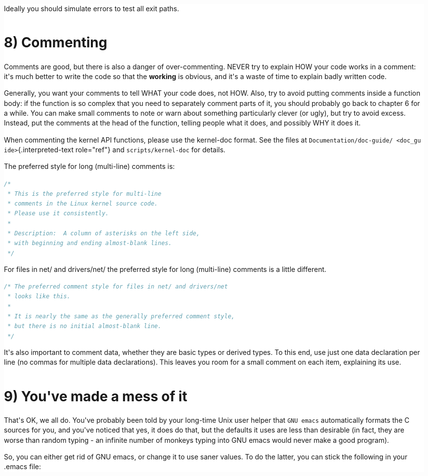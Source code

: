 Ideally you should simulate errors to test all exit paths.

# 8) Commenting

Comments are good, but there is also a danger of over-commenting. NEVER try to explain HOW your code works in a comment: it\'s much better to write the code so that the **working** is obvious, and it\'s a waste of time to explain badly written code.

Generally, you want your comments to tell WHAT your code does, not HOW. Also, try to avoid putting comments inside a function body: if the function is so complex that you need to separately comment parts of it, you should probably go back to chapter 6 for a while. You can make small comments to note or warn about something particularly clever (or ugly), but try to avoid excess. Instead, put the comments at the head of the function, telling people what it does, and possibly WHY it does it.

When commenting the kernel API functions, please use the kernel-doc format. See the files at `Documentation/doc-guide/ <doc_guide>`{.interpreted-text role="ref"} and `scripts/kernel-doc` for details.

The preferred style for long (multi-line) comments is:

``` c
/*
 * This is the preferred style for multi-line
 * comments in the Linux kernel source code.
 * Please use it consistently.
 *
 * Description:  A column of asterisks on the left side,
 * with beginning and ending almost-blank lines.
 */
```

For files in net/ and drivers/net/ the preferred style for long (multi-line) comments is a little different.

``` c
/* The preferred comment style for files in net/ and drivers/net
 * looks like this.
 *
 * It is nearly the same as the generally preferred comment style,
 * but there is no initial almost-blank line.
 */
```

It\'s also important to comment data, whether they are basic types or derived types. To this end, use just one data declaration per line (no commas for multiple data declarations). This leaves you room for a small comment on each item, explaining its use.

# 9) You\'ve made a mess of it

That\'s OK, we all do. You\'ve probably been told by your long-time Unix user helper that `GNU emacs` automatically formats the C sources for you, and you\'ve noticed that yes, it does do that, but the defaults it uses are less than desirable (in fact, they are worse than random typing - an infinite number of monkeys typing into GNU emacs would never make a good program).

So, you can either get rid of GNU emacs, or change it to use saner values. To do the latter, you can stick the following in your .emacs file:
